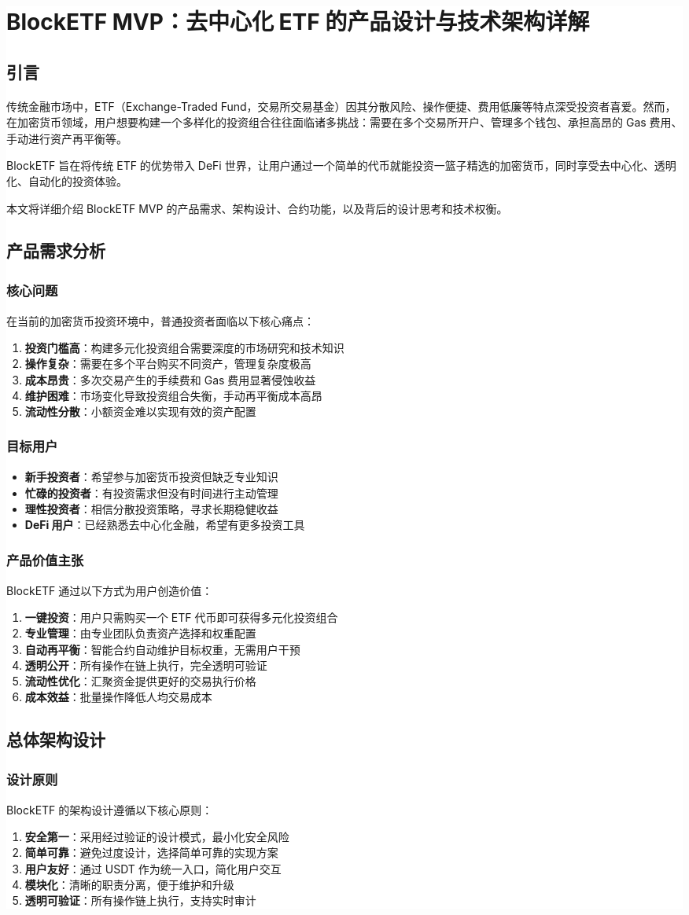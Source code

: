 # BlockETF MVP：去中心化 ETF 的产品设计与技术架构详解

## 引言

传统金融市场中，ETF（Exchange-Traded Fund，交易所交易基金）因其分散风险、操作便捷、费用低廉等特点深受投资者喜爱。然而，在加密货币领域，用户想要构建一个多样化的投资组合往往面临诸多挑战：需要在多个交易所开户、管理多个钱包、承担高昂的 Gas 费用、手动进行资产再平衡等。

BlockETF 旨在将传统 ETF 的优势带入 DeFi 世界，让用户通过一个简单的代币就能投资一篮子精选的加密货币，同时享受去中心化、透明化、自动化的投资体验。

本文将详细介绍 BlockETF MVP 的产品需求、架构设计、合约功能，以及背后的设计思考和技术权衡。

## 产品需求分析

### 核心问题

在当前的加密货币投资环境中，普通投资者面临以下核心痛点：

1. **投资门槛高**：构建多元化投资组合需要深度的市场研究和技术知识
2. **操作复杂**：需要在多个平台购买不同资产，管理复杂度极高
3. **成本昂贵**：多次交易产生的手续费和 Gas 费用显著侵蚀收益
4. **维护困难**：市场变化导致投资组合失衡，手动再平衡成本高昂
5. **流动性分散**：小额资金难以实现有效的资产配置

### 目标用户

- **新手投资者**：希望参与加密货币投资但缺乏专业知识
- **忙碌的投资者**：有投资需求但没有时间进行主动管理
- **理性投资者**：相信分散投资策略，寻求长期稳健收益
- **DeFi 用户**：已经熟悉去中心化金融，希望有更多投资工具

### 产品价值主张

BlockETF 通过以下方式为用户创造价值：

1. **一键投资**：用户只需购买一个 ETF 代币即可获得多元化投资组合
2. **专业管理**：由专业团队负责资产选择和权重配置
3. **自动再平衡**：智能合约自动维护目标权重，无需用户干预
4. **透明公开**：所有操作在链上执行，完全透明可验证
5. **流动性优化**：汇聚资金提供更好的交易执行价格
6. **成本效益**：批量操作降低人均交易成本

## 总体架构设计

### 设计原则

BlockETF 的架构设计遵循以下核心原则：

1. **安全第一**：采用经过验证的设计模式，最小化安全风险
2. **简单可靠**：避免过度设计，选择简单可靠的实现方案
3. **用户友好**：通过 USDT 作为统一入口，简化用户交互
4. **模块化**：清晰的职责分离，便于维护和升级
5. **透明可验证**：所有操作链上执行，支持实时审计
